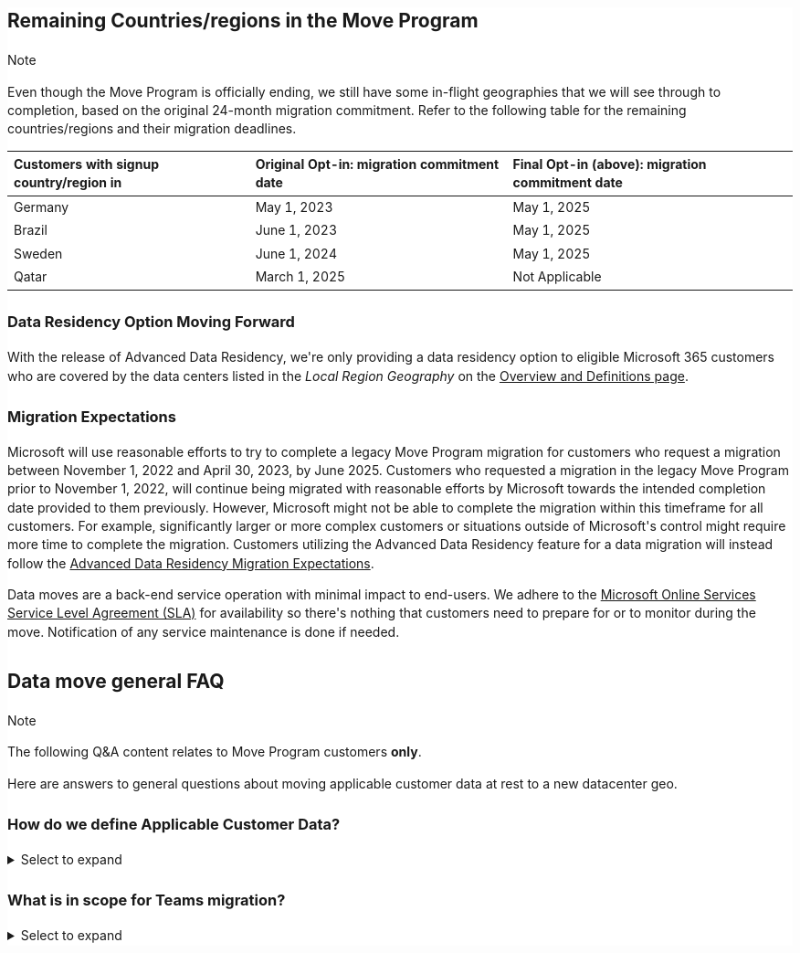 ## Remaining Countries/regions in the Move Program

> [!NOTE]
> Even though the Move Program is officially ending, we still have some in-flight geographies that we will see through to completion, based on the original 24-month migration commitment. Refer to the following table for the remaining countries/regions and their migration deadlines.

| Customers with signup country/region in | Original Opt-in: migration commitment date | Final Opt-in (above): migration commitment date |
|:-----|:-----|:-----|
| Germany | May 1, 2023  | May 1, 2025  |
| Brazil | June 1, 2023  | May 1, 2025  |
| Sweden | June 1, 2024  | May 1, 2025  |
| Qatar | March 1, 2025  | Not Applicable  |

### Data Residency Option Moving Forward

With the release of Advanced Data Residency, we're only providing a data residency option to eligible Microsoft 365 customers who are covered by the data centers listed in the _Local Region Geography_ on the [Overview and Definitions page](m365-dr-overview.md).

### Migration Expectations

Microsoft will use reasonable efforts to try to complete a legacy Move Program migration for customers who request a migration between November 1, 2022 and April 30, 2023, by June 2025. Customers who requested a migration in the legacy Move Program prior to November 1, 2022, will continue being migrated with reasonable efforts by Microsoft towards the intended completion date provided to them previously. However, Microsoft might not be able to complete the migration within this timeframe for all customers. For example, significantly larger or more complex customers or situations outside of Microsoft's control might require more time to complete the migration. Customers utilizing the Advanced Data Residency feature for a data migration will instead follow the [Advanced Data Residency Migration Expectations](advanced-data-residency.md#migration-expectations).

Data moves are a back-end service operation with minimal impact to end-users. We adhere to the [Microsoft Online Services Service Level Agreement (SLA)](https://go.microsoft.com/fwlink/p/?LinkId=523897) for availability so there's nothing that customers need to prepare for or to monitor during the move. Notification of any service maintenance is done if needed.

## Data move general FAQ

>[!NOTE]
>The following Q&A content relates to Move Program customers **only**.

Here are answers to general questions about moving applicable  customer data at rest to a new datacenter geo.

### How do we define Applicable Customer Data?
<details><summary>Select to expand</summary></details>

### What is in scope for Teams migration?
<details><summary>Select to expand</summary></details>
